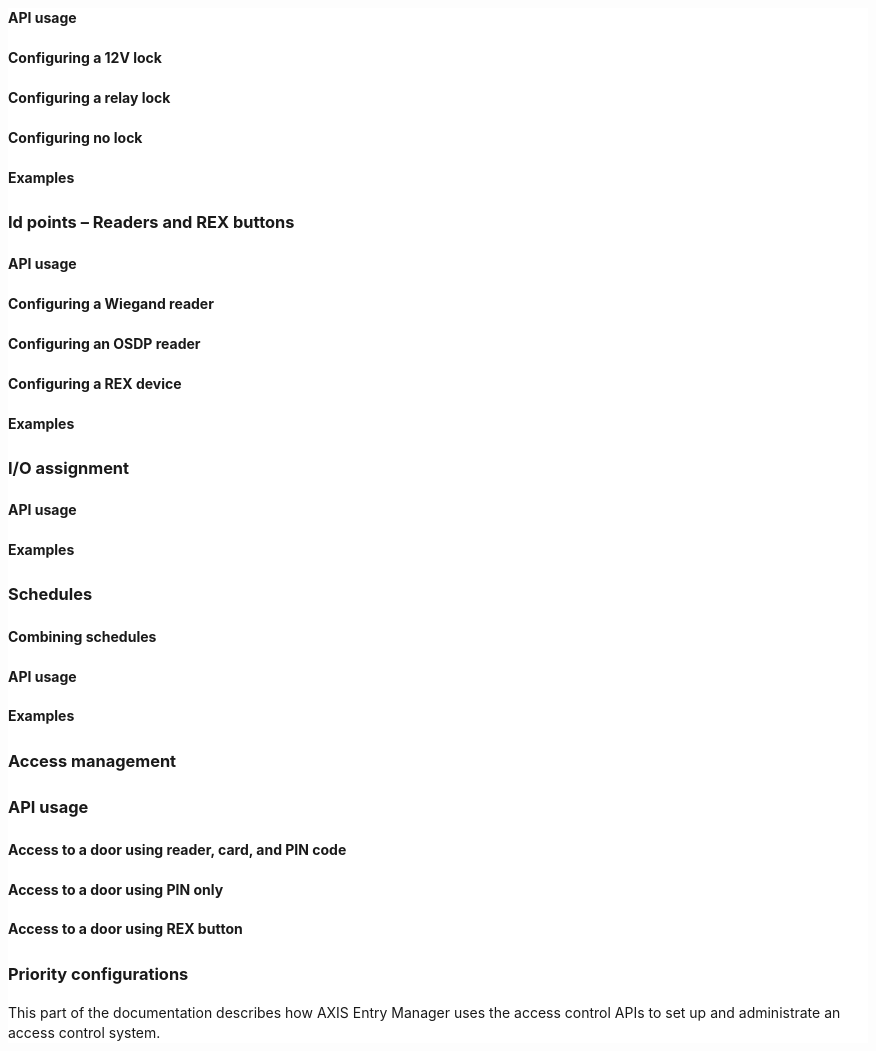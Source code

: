 #### API usage​

#### Configuring a 12V lock​

#### Configuring a relay lock​

#### Configuring no lock​

#### Examples​

### Id points – Readers and REX buttons​

#### API usage​

#### Configuring a Wiegand reader​

#### Configuring an OSDP reader​

#### Configuring a REX device​

#### Examples​

### I/O assignment​

#### API usage​

#### Examples​

### Schedules​

#### Combining schedules​

#### API usage​

#### Examples​

### Access management​

### API usage​

#### Access to a door using reader, card, and PIN code​

#### Access to a door using PIN only​

#### Access to a door using REX button​

### Priority configurations​

This part of the documentation describes how AXIS Entry Manager uses the access control APIs to set up and administrate an access control system.
